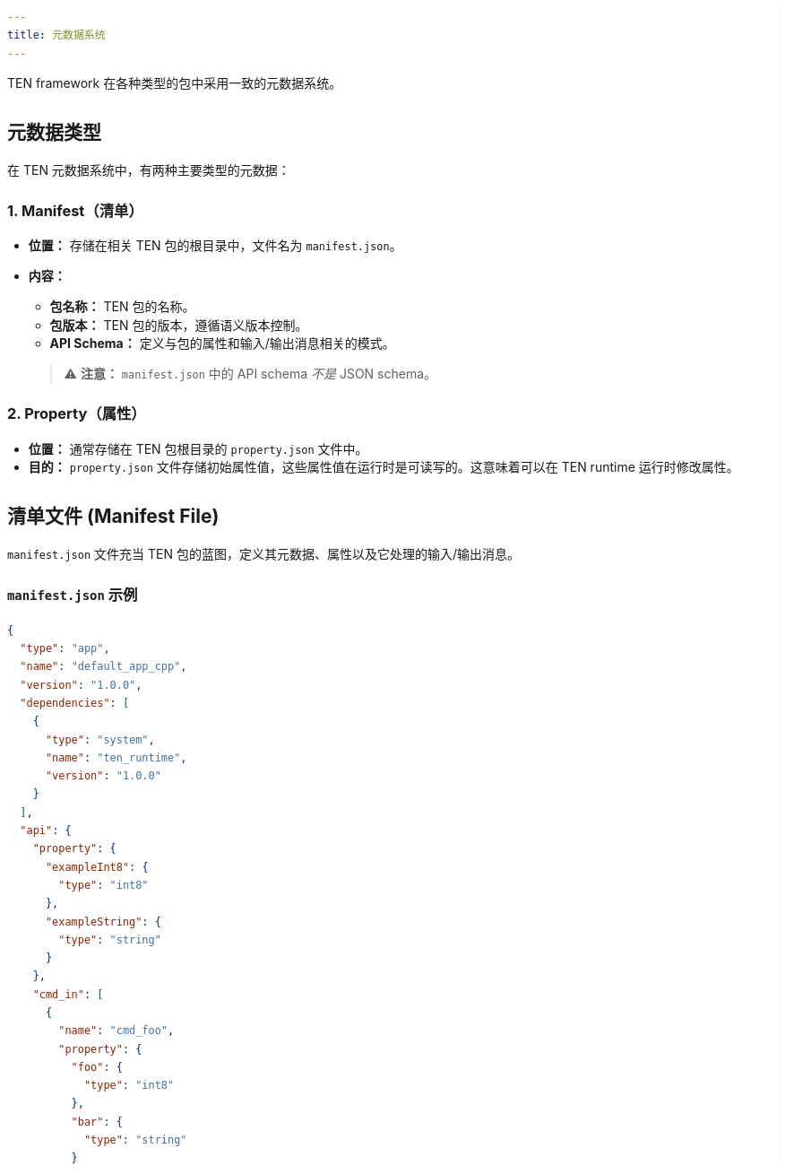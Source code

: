 ```yaml
---
title: 元数据系统
---
```


TEN framework 在各种类型的包中采用一致的元数据系统。

## 元数据类型

在 TEN 元数据系统中，有两种主要类型的元数据：

### 1. **Manifest（清单）**

- **位置：** 存储在相关 TEN 包的根目录中，文件名为 `manifest.json`。
- **内容：**

  - **包名称：** TEN 包的名称。
  - **包版本：** TEN 包的版本，遵循语义版本控制。
  - **API Schema：** 定义与包的属性和输入/输出消息相关的模式。

  > ⚠️ **注意：** `manifest.json` 中的 API schema _不是_ JSON schema。

### 2. **Property（属性）**

- **位置：** 通常存储在 TEN 包根目录的 `property.json` 文件中。
- **目的：** `property.json` 文件存储初始属性值，这些属性值在运行时是可读写的。这意味着可以在 TEN runtime 运行时修改属性。

## 清单文件 (Manifest File)

`manifest.json` 文件充当 TEN 包的蓝图，定义其元数据、属性以及它处理的输入/输出消息。

### `manifest.json` 示例

```json
{
  "type": "app",
  "name": "default_app_cpp",
  "version": "1.0.0",
  "dependencies": [
    {
      "type": "system",
      "name": "ten_runtime",
      "version": "1.0.0"
    }
  ],
  "api": {
    "property": {
      "exampleInt8": {
        "type": "int8"
      },
      "exampleString": {
        "type": "string"
      }
    },
    "cmd_in": [
      {
        "name": "cmd_foo",
        "property": {
          "foo": {
            "type": "int8"
          },
          "bar": {
            "type": "string"
          }
```